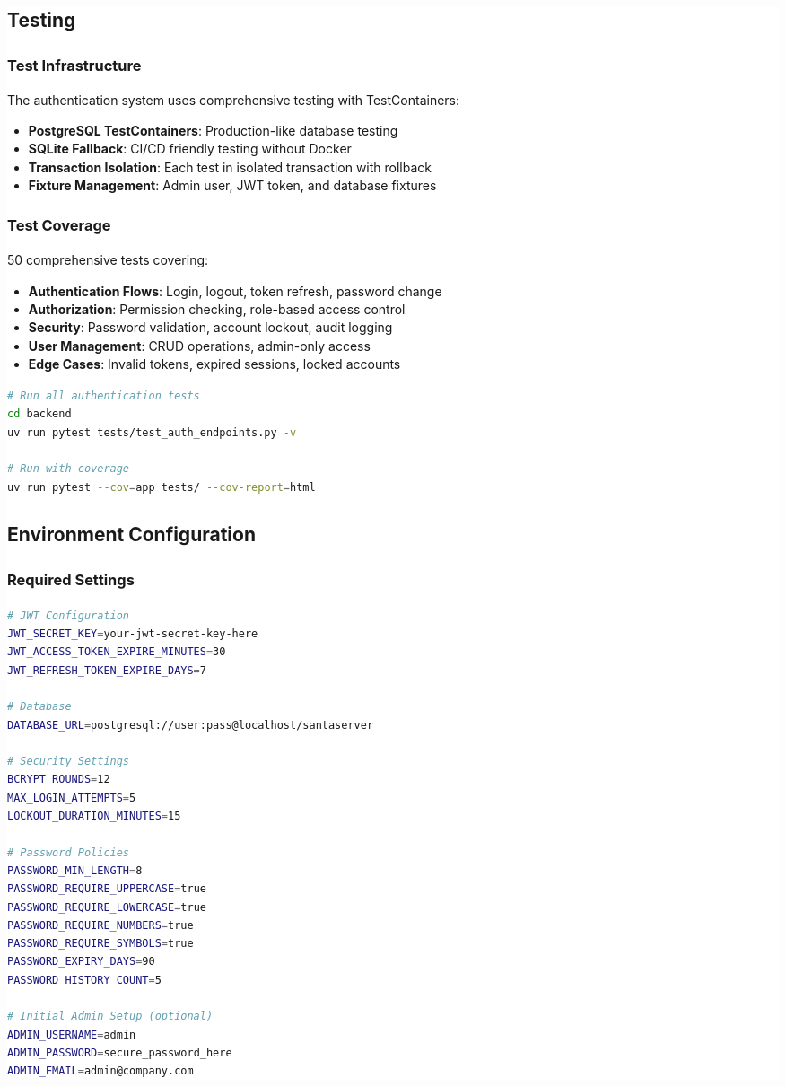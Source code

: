 ## Testing

### Test Infrastructure

The authentication system uses comprehensive testing with TestContainers:

- **PostgreSQL TestContainers**: Production-like database testing
- **SQLite Fallback**: CI/CD friendly testing without Docker
- **Transaction Isolation**: Each test in isolated transaction with rollback
- **Fixture Management**: Admin user, JWT token, and database fixtures

### Test Coverage

50 comprehensive tests covering:

- **Authentication Flows**: Login, logout, token refresh, password change
- **Authorization**: Permission checking, role-based access control
- **Security**: Password validation, account lockout, audit logging
- **User Management**: CRUD operations, admin-only access
- **Edge Cases**: Invalid tokens, expired sessions, locked accounts

```bash
# Run all authentication tests
cd backend
uv run pytest tests/test_auth_endpoints.py -v

# Run with coverage
uv run pytest --cov=app tests/ --cov-report=html
```

## Environment Configuration

### Required Settings

```bash
# JWT Configuration
JWT_SECRET_KEY=your-jwt-secret-key-here
JWT_ACCESS_TOKEN_EXPIRE_MINUTES=30
JWT_REFRESH_TOKEN_EXPIRE_DAYS=7

# Database
DATABASE_URL=postgresql://user:pass@localhost/santaserver

# Security Settings
BCRYPT_ROUNDS=12
MAX_LOGIN_ATTEMPTS=5
LOCKOUT_DURATION_MINUTES=15

# Password Policies
PASSWORD_MIN_LENGTH=8
PASSWORD_REQUIRE_UPPERCASE=true
PASSWORD_REQUIRE_LOWERCASE=true
PASSWORD_REQUIRE_NUMBERS=true
PASSWORD_REQUIRE_SYMBOLS=true
PASSWORD_EXPIRY_DAYS=90
PASSWORD_HISTORY_COUNT=5

# Initial Admin Setup (optional)
ADMIN_USERNAME=admin
ADMIN_PASSWORD=secure_password_here
ADMIN_EMAIL=admin@company.com
```
